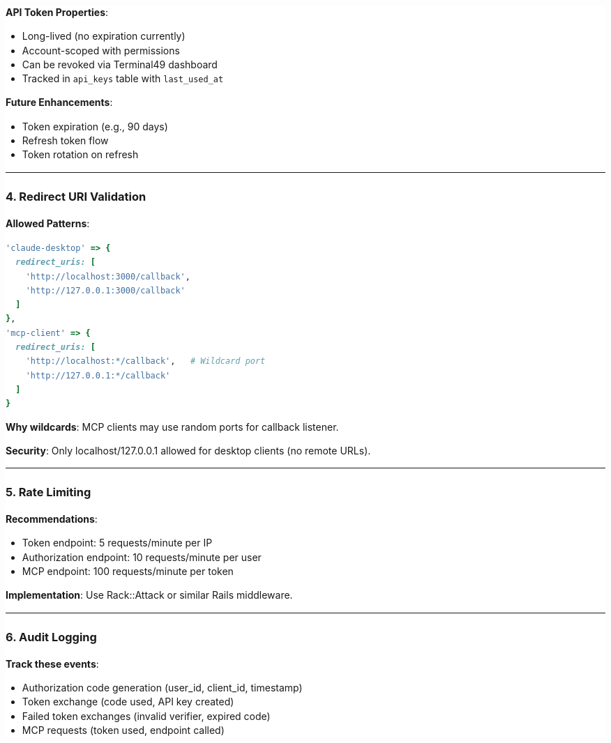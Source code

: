 **API Token Properties**:
- Long-lived (no expiration currently)
- Account-scoped with permissions
- Can be revoked via Terminal49 dashboard
- Tracked in `api_keys` table with `last_used_at`

**Future Enhancements**:
- Token expiration (e.g., 90 days)
- Refresh token flow
- Token rotation on refresh

---

### 4. Redirect URI Validation

**Allowed Patterns**:
```ruby
'claude-desktop' => {
  redirect_uris: [
    'http://localhost:3000/callback',
    'http://127.0.0.1:3000/callback'
  ]
},
'mcp-client' => {
  redirect_uris: [
    'http://localhost:*/callback',   # Wildcard port
    'http://127.0.0.1:*/callback'
  ]
}
```

**Why wildcards**: MCP clients may use random ports for callback listener.

**Security**: Only localhost/127.0.0.1 allowed for desktop clients (no remote URLs).

---

### 5. Rate Limiting

**Recommendations**:
- Token endpoint: 5 requests/minute per IP
- Authorization endpoint: 10 requests/minute per user
- MCP endpoint: 100 requests/minute per token

**Implementation**: Use Rack::Attack or similar Rails middleware.

---

### 6. Audit Logging

**Track these events**:
- Authorization code generation (user_id, client_id, timestamp)
- Token exchange (code used, API key created)
- Failed token exchanges (invalid verifier, expired code)
- MCP requests (token used, endpoint called)
